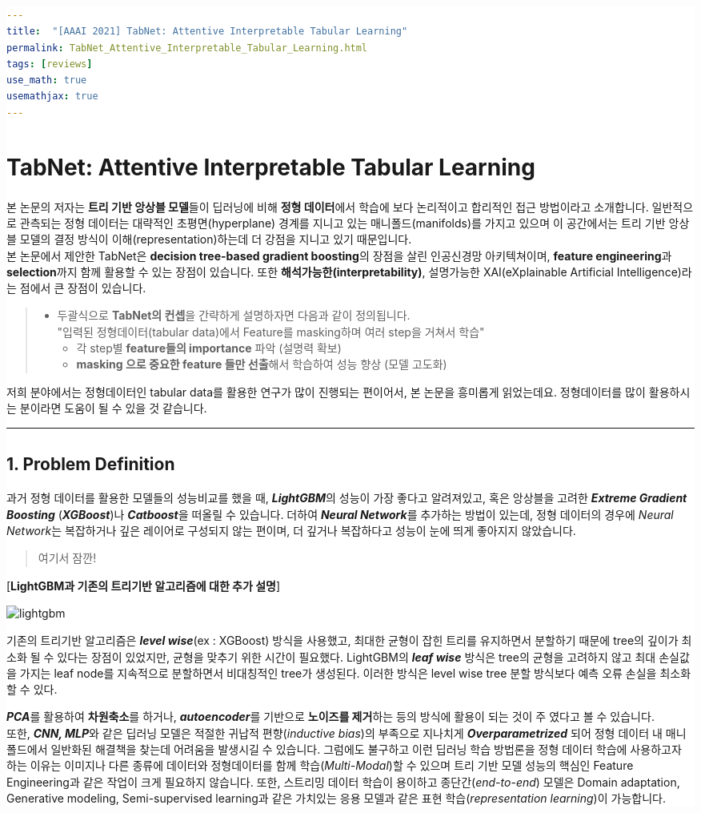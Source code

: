```yaml
---
title:  "[AAAI 2021] TabNet: Attentive Interpretable Tabular Learning"
permalink: TabNet_Attentive_Interpretable_Tabular_Learning.html
tags: [reviews]
use_math: true
usemathjax: true
---
```



# TabNet: Attentive Interpretable Tabular Learning

 본 논문의 저자는 **트리 기반 앙상블 모델**들이 딥러닝에 비해 **정형 데이터**에서 학습에 보다 논리적이고 합리적인 접근 방법이라고 소개합니다.   일반적으로 관측되는 정형 데이터는 대략적인 초평면(hyperplane) 경계를 지니고 있는 매니폴드(manifolds)를 가지고 있으며 이 공간에서는 트리 기반 앙상블 모델의 결정 방식이 이해(representation)하는데 더 강점을 지니고 있기 때문입니다.     
 본 논문에서 제안한 TabNet은 **decision tree-based gradient boosting**의 장점을 살린 인공신경망 아키텍쳐이며, **feature engineering**과 **selection**까지 함께 활용할 수 있는 장점이 있습니다. 또한 **해석가능한(interpretability)**, 설명가능한 XAI(eXplainable Artificial Intelligence)라는 점에서 큰 장점이 있습니다.

>  * 두괄식으로 **TabNet의 컨셉**을 간략하게 설명하자면 다음과 같이 정의됩니다.  
    "입력된 정형데이터(tabular data)에서 Feature를 masking하며 여러 step을 거쳐서 학습"   
>    *  각 step별 **feature들의 importance** 파악 (설명력 확보)
>    * **masking 으로 중요한 feature 들만 선출**해서 학습하여 성능 향상 (모델 고도화) 
    
저희 분야에서는 정형데이터인 tabular data를 활용한 연구가 많이 진행되는 편이어서, 본 논문을 흥미롭게 읽었는데요. 정형데이터를 많이 활용하시는 분이라면 도움이 될 수 있을 것 같습니다.

___

## 1. Problem Definition
과거 정형 데이터를 활용한 모델들의 성능비교를 했을 때, ***LightGBM***의 성능이 가장 좋다고 알려져있고, 혹은 앙상블을 고려한 ***Extreme Gradient Boosting*** (***XGBoost***)나 ***Catboost***을 떠올릴 수 있습니다. 더하여 ***Neural Network***를 추가하는 방법이 있는데, 정형 데이터의 경우에 *Neural Network*는 복잡하거나 깊은 레이어로 구성되지 않는 편이며, 더 깊거나 복잡하다고 성능이 눈에 띄게 좋아지지 않았습니다.
> 여기서 잠깐!    

[__LightGBM과 기존의 트리기반 알고리즘에 대한 추가 설명__]

![lightgbm](https://user-images.githubusercontent.com/82039869/237000522-a78be61f-9848-4031-9ed2-b03c61bf6e00.jpg)

기존의 트리기반 알고리즘은 ***level wise***(ex : XGBoost) 방식을 사용했고, 최대한 균형이 잡힌 트리를 유지하면서 분할하기 때문에 tree의 깊이가 최소화 될 수 있다는 장점이 있었지만, 균형을 맞추기 위한 시간이 필요했다. 
LightGBM의 ***leaf wise*** 방식은 tree의 균형을 고려하지 않고 최대 손실값을 가지는 leaf node를 지속적으로 분할하면서 비대칭적인 tree가 생성된다. 이러한 방식은 level wise tree 분할 방식보다 예측 오류 손실을 최소화 할 수 있다. 

 ***PCA***를 활용하여 **차원축소**를 하거나, ***autoencoder***를 기반으로 **노이즈를 제거**하는 등의 방식에 활용이 되는 것이 주 였다고 볼 수 있습니다.   
또한, ***CNN, MLP***와 같은 딥러닝 모델은 적절한 귀납적 편향(*inductive bias*)의 부족으로 지나치게 ***Overparametrized*** 되어 정형 데이터 내 매니폴드에서 일반화된 해결책을 찾는데 어려움을 발생시길 수 있습니다. 그럼에도 불구하고 이런 딥러닝 학습 방법론을 정형 데이터 학습에 사용하고자 하는 이유는 이미지나 다른 종류에 데이터와 정형데이터를 함께 학습(*Multi-Modal*)할 수 있으며 트리 기반 모델 성능의 핵심인 Feature Engineering과 같은 작업이 크게 필요하지 않습니다. 또한, 스트리밍 데이터 학습이 용이하고 종단간(*end-to-end*) 모델은 Domain adaptation, Generative modeling, Semi-supervised learning과 같은 가치있는 응용 모델과 같은 표현 학습(*representation learning*)이 가능합니다.    
 